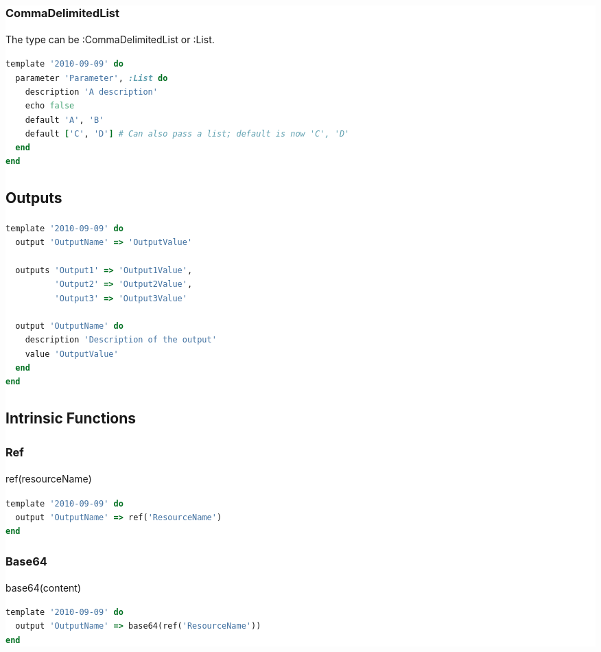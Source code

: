 ### CommaDelimitedList

The type can be :CommaDelimitedList or :List.

```ruby
template '2010-09-09' do
  parameter 'Parameter', :List do
    description 'A description'
    echo false
    default 'A', 'B'
    default ['C', 'D'] # Can also pass a list; default is now 'C', 'D'
  end
end
```

## Outputs

```ruby
template '2010-09-09' do
  output 'OutputName' => 'OutputValue'

  outputs 'Output1' => 'Output1Value',
          'Output2' => 'Output2Value',
          'Output3' => 'Output3Value'

  output 'OutputName' do
    description 'Description of the output'
    value 'OutputValue'
  end
end
```

## Intrinsic Functions

### Ref

ref(resourceName)

```ruby
template '2010-09-09' do
  output 'OutputName' => ref('ResourceName')
end
```

### Base64

base64(content)

```ruby
template '2010-09-09' do
  output 'OutputName' => base64(ref('ResourceName'))
end
```
